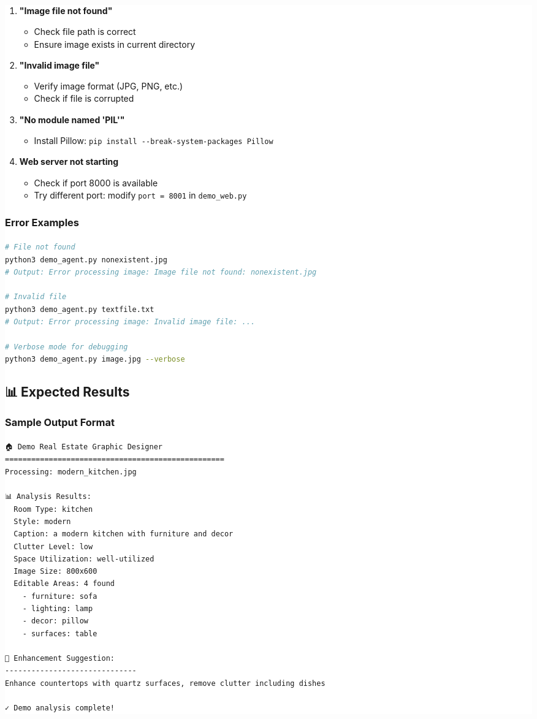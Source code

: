 1. **"Image file not found"**
   - Check file path is correct
   - Ensure image exists in current directory

2. **"Invalid image file"**
   - Verify image format (JPG, PNG, etc.)
   - Check if file is corrupted

3. **"No module named 'PIL'"**
   - Install Pillow: `pip install --break-system-packages Pillow`

4. **Web server not starting**
   - Check if port 8000 is available
   - Try different port: modify `port = 8001` in `demo_web.py`

### Error Examples

```bash
# File not found
python3 demo_agent.py nonexistent.jpg
# Output: Error processing image: Image file not found: nonexistent.jpg

# Invalid file
python3 demo_agent.py textfile.txt  
# Output: Error processing image: Invalid image file: ...

# Verbose mode for debugging
python3 demo_agent.py image.jpg --verbose
```

## 📊 Expected Results

### Sample Output Format

```
🏠 Demo Real Estate Graphic Designer
==================================================
Processing: modern_kitchen.jpg

📊 Analysis Results:
  Room Type: kitchen
  Style: modern
  Caption: a modern kitchen with furniture and decor
  Clutter Level: low
  Space Utilization: well-utilized
  Image Size: 800x600
  Editable Areas: 4 found
    - furniture: sofa
    - lighting: lamp
    - decor: pillow
    - surfaces: table

🎨 Enhancement Suggestion:
------------------------------
Enhance countertops with quartz surfaces, remove clutter including dishes

✓ Demo analysis complete!
```
